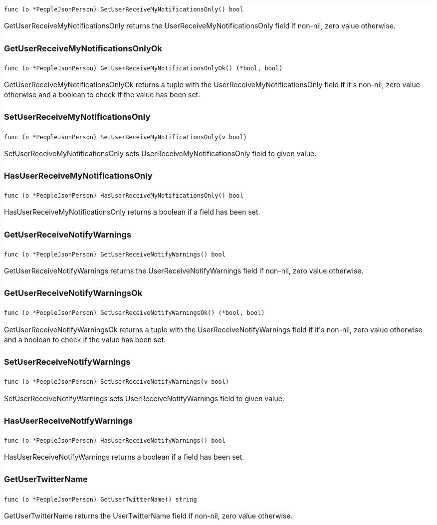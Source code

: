 `func (o *PeopleJsonPerson) GetUserReceiveMyNotificationsOnly() bool`

GetUserReceiveMyNotificationsOnly returns the UserReceiveMyNotificationsOnly field if non-nil, zero value otherwise.

### GetUserReceiveMyNotificationsOnlyOk

`func (o *PeopleJsonPerson) GetUserReceiveMyNotificationsOnlyOk() (*bool, bool)`

GetUserReceiveMyNotificationsOnlyOk returns a tuple with the UserReceiveMyNotificationsOnly field if it's non-nil, zero value otherwise
and a boolean to check if the value has been set.

### SetUserReceiveMyNotificationsOnly

`func (o *PeopleJsonPerson) SetUserReceiveMyNotificationsOnly(v bool)`

SetUserReceiveMyNotificationsOnly sets UserReceiveMyNotificationsOnly field to given value.

### HasUserReceiveMyNotificationsOnly

`func (o *PeopleJsonPerson) HasUserReceiveMyNotificationsOnly() bool`

HasUserReceiveMyNotificationsOnly returns a boolean if a field has been set.

### GetUserReceiveNotifyWarnings

`func (o *PeopleJsonPerson) GetUserReceiveNotifyWarnings() bool`

GetUserReceiveNotifyWarnings returns the UserReceiveNotifyWarnings field if non-nil, zero value otherwise.

### GetUserReceiveNotifyWarningsOk

`func (o *PeopleJsonPerson) GetUserReceiveNotifyWarningsOk() (*bool, bool)`

GetUserReceiveNotifyWarningsOk returns a tuple with the UserReceiveNotifyWarnings field if it's non-nil, zero value otherwise
and a boolean to check if the value has been set.

### SetUserReceiveNotifyWarnings

`func (o *PeopleJsonPerson) SetUserReceiveNotifyWarnings(v bool)`

SetUserReceiveNotifyWarnings sets UserReceiveNotifyWarnings field to given value.

### HasUserReceiveNotifyWarnings

`func (o *PeopleJsonPerson) HasUserReceiveNotifyWarnings() bool`

HasUserReceiveNotifyWarnings returns a boolean if a field has been set.

### GetUserTwitterName

`func (o *PeopleJsonPerson) GetUserTwitterName() string`

GetUserTwitterName returns the UserTwitterName field if non-nil, zero value otherwise.
